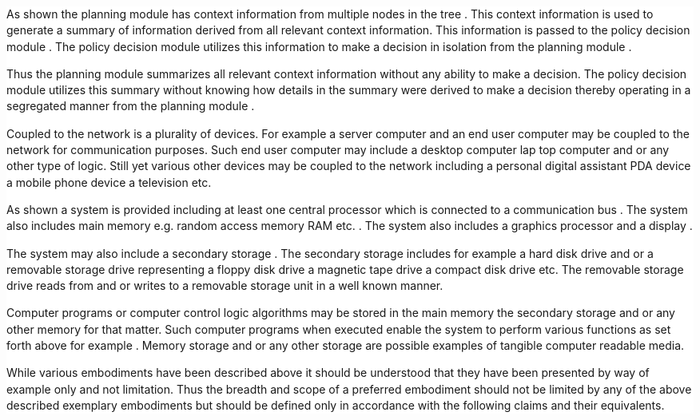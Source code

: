 As shown the planning module has context information from multiple nodes in the tree . This context information is used to generate a summary of information derived from all relevant context information. This information is passed to the policy decision module . The policy decision module utilizes this information to make a decision in isolation from the planning module .

Thus the planning module summarizes all relevant context information without any ability to make a decision. The policy decision module utilizes this summary without knowing how details in the summary were derived to make a decision thereby operating in a segregated manner from the planning module .

Coupled to the network is a plurality of devices. For example a server computer and an end user computer may be coupled to the network for communication purposes. Such end user computer may include a desktop computer lap top computer and or any other type of logic. Still yet various other devices may be coupled to the network including a personal digital assistant PDA device a mobile phone device a television etc.

As shown a system is provided including at least one central processor which is connected to a communication bus . The system also includes main memory e.g. random access memory RAM etc. . The system also includes a graphics processor and a display .

The system may also include a secondary storage . The secondary storage includes for example a hard disk drive and or a removable storage drive representing a floppy disk drive a magnetic tape drive a compact disk drive etc. The removable storage drive reads from and or writes to a removable storage unit in a well known manner.

Computer programs or computer control logic algorithms may be stored in the main memory the secondary storage and or any other memory for that matter. Such computer programs when executed enable the system to perform various functions as set forth above for example . Memory storage and or any other storage are possible examples of tangible computer readable media.

While various embodiments have been described above it should be understood that they have been presented by way of example only and not limitation. Thus the breadth and scope of a preferred embodiment should not be limited by any of the above described exemplary embodiments but should be defined only in accordance with the following claims and their equivalents.

